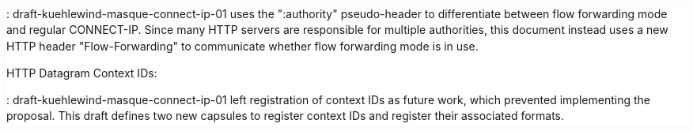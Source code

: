 : draft-kuehlewind-masque-connect-ip-01 uses the ":authority" pseudo-header to
differentiate between flow forwarding mode and regular CONNECT-IP. Since many
HTTP servers are responsible for multiple authorities, this document instead
uses a new HTTP header "Flow-Forwarding" to communicate whether flow forwarding
mode is in use.

HTTP Datagram Context IDs:

: draft-kuehlewind-masque-connect-ip-01 left registration of context IDs as
future work, which prevented implementing the proposal. This draft defines two
new capsules to register context IDs and register their associated formats.


